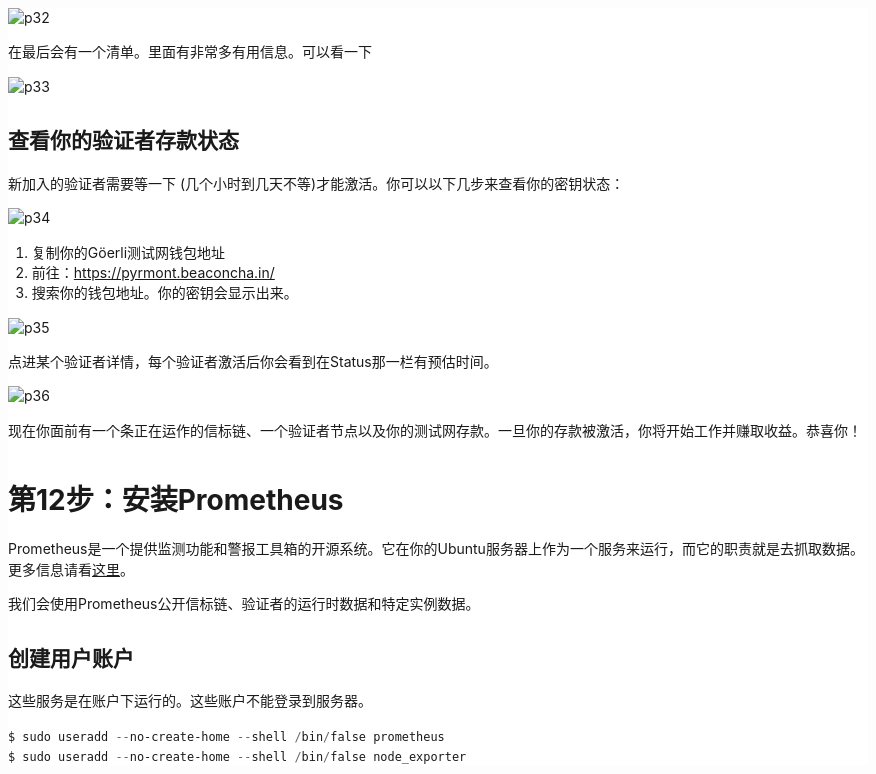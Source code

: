 

![p32](https://i.ibb.co/hswDNF4/32.png)



在最后会有一个清单。里面有非常多有用信息。可以看一下



![p33](https://i.ibb.co/M8H67Wg/33.png)



## 查看你的验证者存款状态

新加入的验证者需要等一下 (几个小时到几天不等)才能激活。你可以以下几步来查看你的密钥状态：



![p34](https://i.ibb.co/b2jbxfD/34.png)



1. 复制你的Göerli测试网钱包地址
2. 前往：https://pyrmont.beaconcha.in/
3. 搜索你的钱包地址。你的密钥会显示出来。



![p35](https://i.ibb.co/d7qX8m4/35.png)



点进某个验证者详情，每个验证者激活后你会看到在Status那一栏有预估时间。



![p36](https://i.ibb.co/09S06pd/36.png)



现在你面前有一个条正在运作的信标链、一个验证者节点以及你的测试网存款。一旦你的存款被激活，你将开始工作并赚取收益。恭喜你！



# 第12步：安装Prometheus

Prometheus是一个提供监测功能和警报工具箱的开源系统。它在你的Ubuntu服务器上作为一个服务来运行，而它的职责就是去抓取数据。更多信息请看[这里](https://prometheus.io/docs/introduction/overview/)。

我们会使用Prometheus公开信标链、验证者的运行时数据和特定实例数据。

## 创建用户账户

这些服务是在账户下运行的。这些账户不能登录到服务器。

```Powershell
$ sudo useradd --no-create-home --shell /bin/false prometheus
$ sudo useradd --no-create-home --shell /bin/false node_exporter
```

